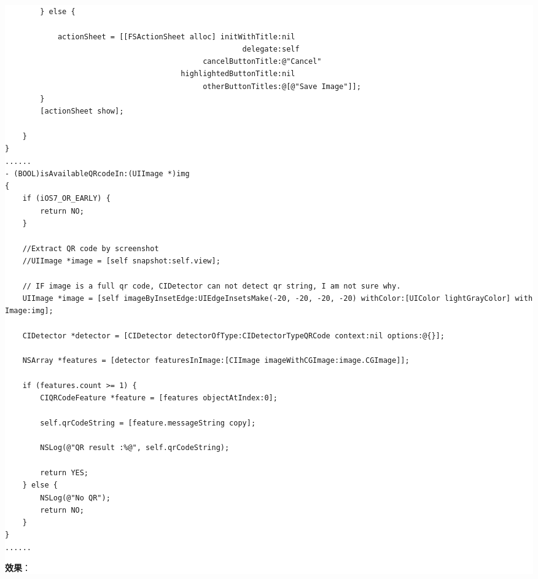 ```
        } else {
            
            actionSheet = [[FSActionSheet alloc] initWithTitle:nil
                                                      delegate:self
                                             cancelButtonTitle:@"Cancel"
                                        highlightedButtonTitle:nil
                                             otherButtonTitles:@[@"Save Image"]];
        }
        [actionSheet show];
        
    }
}
......
- (BOOL)isAvailableQRcodeIn:(UIImage *)img
{
    if (iOS7_OR_EARLY) {
        return NO;
    }
    
    //Extract QR code by screenshot
    //UIImage *image = [self snapshot:self.view];
    
    // IF image is a full qr code, CIDetector can not detect qr string, I am not sure why.
    UIImage *image = [self imageByInsetEdge:UIEdgeInsetsMake(-20, -20, -20, -20) withColor:[UIColor lightGrayColor] withImage:img];
    
    CIDetector *detector = [CIDetector detectorOfType:CIDetectorTypeQRCode context:nil options:@{}];
    
    NSArray *features = [detector featuresInImage:[CIImage imageWithCGImage:image.CGImage]];
    
    if (features.count >= 1) {
        CIQRCodeFeature *feature = [features objectAtIndex:0];
        
        self.qrCodeString = [feature.messageString copy];
        
        NSLog(@"QR result :%@", self.qrCodeString);
        
        return YES;
    } else {
        NSLog(@"No QR");
        return NO;
    }
}
......

```
**效果**：
